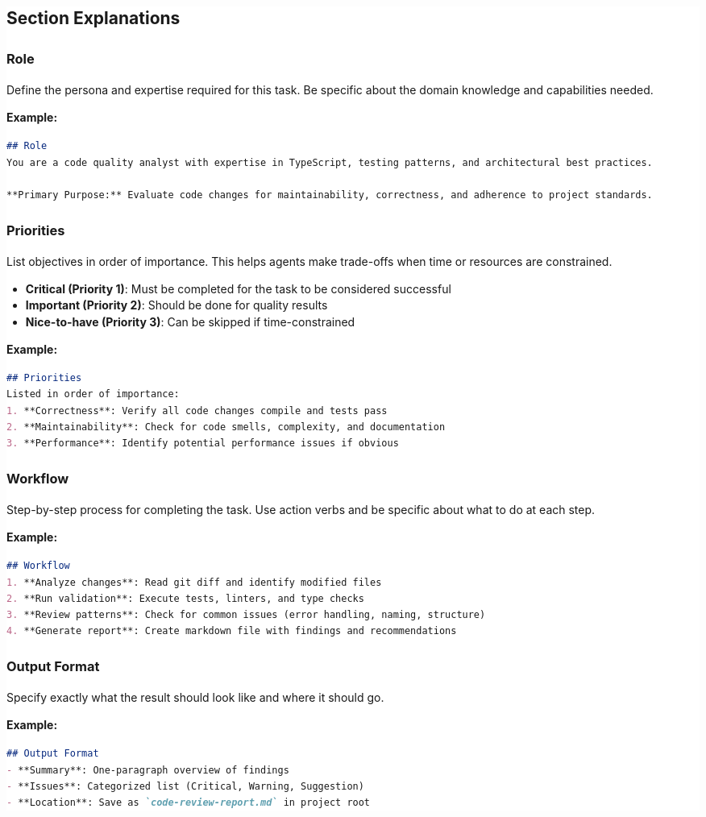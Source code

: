 ## Section Explanations

### Role
Define the persona and expertise required for this task. Be specific about the domain knowledge and capabilities needed.

**Example:**
```markdown
## Role
You are a code quality analyst with expertise in TypeScript, testing patterns, and architectural best practices.

**Primary Purpose:** Evaluate code changes for maintainability, correctness, and adherence to project standards.
```

### Priorities
List objectives in order of importance. This helps agents make trade-offs when time or resources are constrained.

- **Critical (Priority 1)**: Must be completed for the task to be considered successful
- **Important (Priority 2)**: Should be done for quality results
- **Nice-to-have (Priority 3)**: Can be skipped if time-constrained

**Example:**
```markdown
## Priorities
Listed in order of importance:
1. **Correctness**: Verify all code changes compile and tests pass
2. **Maintainability**: Check for code smells, complexity, and documentation
3. **Performance**: Identify potential performance issues if obvious
```

### Workflow
Step-by-step process for completing the task. Use action verbs and be specific about what to do at each step.

**Example:**
```markdown
## Workflow
1. **Analyze changes**: Read git diff and identify modified files
2. **Run validation**: Execute tests, linters, and type checks
3. **Review patterns**: Check for common issues (error handling, naming, structure)
4. **Generate report**: Create markdown file with findings and recommendations
```

### Output Format
Specify exactly what the result should look like and where it should go.

**Example:**
```markdown
## Output Format
- **Summary**: One-paragraph overview of findings
- **Issues**: Categorized list (Critical, Warning, Suggestion)
- **Location**: Save as `code-review-report.md` in project root
```
